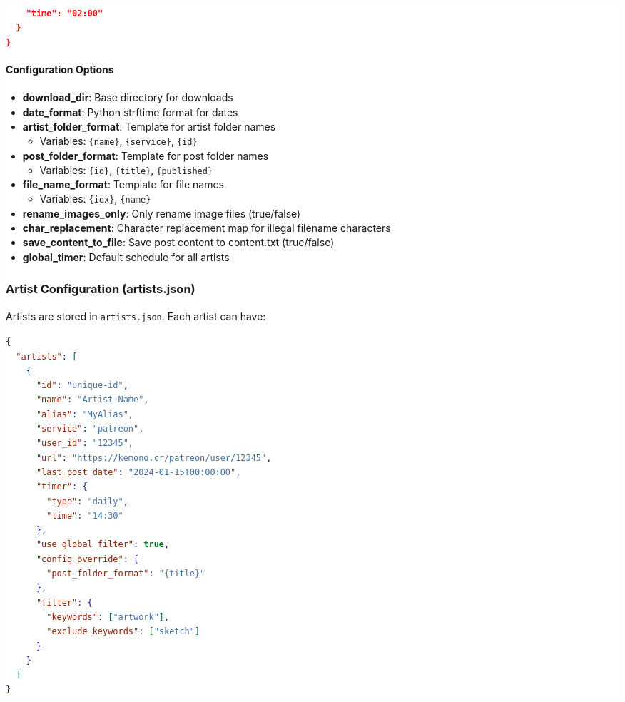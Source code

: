 ```json
    "time": "02:00"
  }
}
```

#### Configuration Options

- **download_dir**: Base directory for downloads
- **date_format**: Python strftime format for dates
- **artist_folder_format**: Template for artist folder names
  - Variables: `{name}`, `{service}`, `{id}`
- **post_folder_format**: Template for post folder names
  - Variables: `{id}`, `{title}`, `{published}`
- **file_name_format**: Template for file names
  - Variables: `{idx}`, `{name}`
- **rename_images_only**: Only rename image files (true/false)
- **char_replacement**: Character replacement map for illegal filename characters
- **save_content_to_file**: Save post content to content.txt (true/false)
- **global_timer**: Default schedule for all artists

### Artist Configuration (artists.json)

Artists are stored in `artists.json`. Each artist can have:

```json
{
  "artists": [
    {
      "id": "unique-id",
      "name": "Artist Name",
      "alias": "MyAlias",
      "service": "patreon",
      "user_id": "12345",
      "url": "https://kemono.cr/patreon/user/12345",
      "last_post_date": "2024-01-15T00:00:00",
      "timer": {
        "type": "daily",
        "time": "14:30"
      },
      "use_global_filter": true,
      "config_override": {
        "post_folder_format": "{title}"
      },
      "filter": {
        "keywords": ["artwork"],
        "exclude_keywords": ["sketch"]
      }
    }
  ]
}
```
